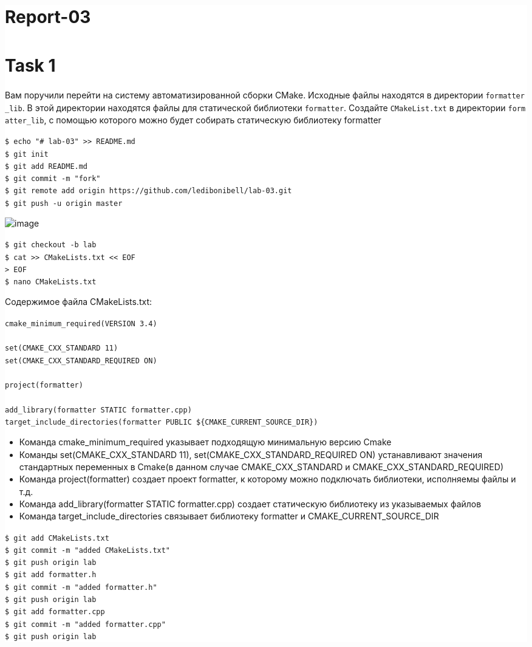 # Report-03

# Task 1

Вам поручили перейти на систему автоматизированной сборки CMake. Исходные файлы находятся в директории `formatter_lib`. В этой директории находятся файлы для статической библиотеки `formatter`. Создайте `CMakeList.txt` в директории `formatter_lib`, с помощью которого можно будет собирать статическую библиотеку formatter

```
$ echo "# lab-03" >> README.md
$ git init
$ git add README.md
$ git commit -m "fork"
$ git remote add origin https://github.com/ledibonibell/lab-03.git
$ git push -u origin master
```
![image](https://github.com/ledibonibell/lab-03/assets/57360144/2a5c88a9-7173-4196-98ea-2fbfc4b71625)


```
$ git checkout -b lab
$ cat >> CMakeLists.txt << EOF
> EOF
$ nano CMakeLists.txt
```


Содержимое файла CMakeLists.txt:

```
cmake_minimum_required(VERSION 3.4)

set(CMAKE_CXX_STANDARD 11)
set(CMAKE_CXX_STANDARD_REQUIRED ON)

project(formatter)

add_library(formatter STATIC formatter.cpp)
target_include_directories(formatter PUBLIC ${CMAKE_CURRENT_SOURCE_DIR})
```

- Команда cmake_minimum_required указывает подходящую минимальную версию Cmake
- Команды set(CMAKE_CXX_STANDARD 11), set(CMAKE_CXX_STANDARD_REQUIRED ON) устанавливают значения стандартных переменных в Cmake(в данном случае CMAKE_CXX_STANDARD и CMAKE_CXX_STANDARD_REQUIRED)
- Команда project(formatter) создает проект formatter, к которому можно подключать библиотеки, исполняемы файлы и т.д.
- Команда add_library(formatter STATIC formatter.cpp) создает статическую библиотеку из указываемых файлов
- Команда target_include_directories связывает библиотеку formatter и CMAKE_CURRENT_SOURCE_DIR

```
$ git add CMakeLists.txt
$ git commit -m "added CMakeLists.txt"
$ git push origin lab
$ git add formatter.h
$ git commit -m "added formatter.h"
$ git push origin lab
$ git add formatter.cpp
$ git commit -m "added formatter.cpp"
$ git push origin lab
```
